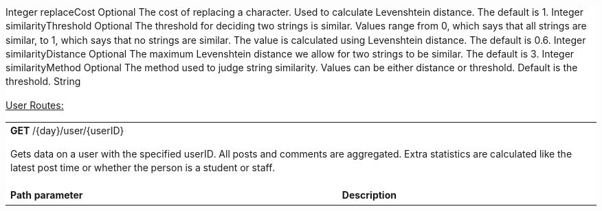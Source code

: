    <td>Integer
   </td>
  </tr>
  <tr>
   <td>replaceCost
   </td>
   <td>Optional
   </td>
   <td>The cost of replacing a character. Used to calculate Levenshtein distance. The default is 1.
   </td>
   <td>Integer
   </td>
  </tr>
  <tr>
   <td>similarityThreshold
   </td>
   <td>Optional
   </td>
   <td>The threshold for deciding two strings is similar. Values range from 0, which says that all strings are similar, to 1, which says that no strings are similar. The value is calculated using Levenshtein distance. The default is 0.6.
   </td>
   <td>Integer
   </td>
  </tr>
  <tr>
   <td>similarityDistance
   </td>
   <td>Optional
   </td>
   <td>The maximum Levenshtein distance we allow for two strings to be similar. The default is 3.
   </td>
   <td>Integer
   </td>
  </tr>
  <tr>
   <td>similarityMethod
   </td>
   <td>Optional
   </td>
   <td>The method used to judge string similarity. Values can be either distance or threshold. Default is the threshold.
   </td>
   <td>String
   </td>
  </tr>
</table>


<span style="text-decoration:underline;">User Routes:</span>


<table>
  <tr>
   <td colspan="4" ><strong>GET</strong> /{day}/user/{userID}
<p>
Gets data on a user with the specified userID. All posts and comments are aggregated. Extra statistics are calculated like the latest post time or whether the person is a student or staff.
   </td>
  </tr>
  <tr>
   <td><strong>Path parameter</strong>
   </td>
   <td colspan="3" ><strong>Description</strong>
   </td>